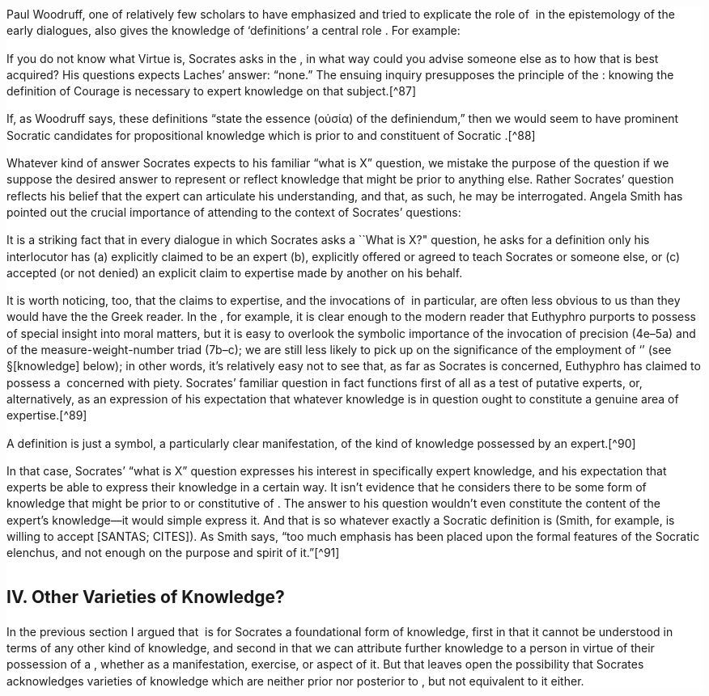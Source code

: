 Paul Woodruff, one of relatively few scholars to have emphasized and tried to explicate the role of  in the epistemology of the early dialogues, also gives the knowledge of ‘definitions’ a central role . For example:

If you do not know what Virtue is, Socrates asks in the , in what way could you advise someone else as to how that is best acquired? His questions expects Laches’ answer: “none.” The ensuing inquiry presupposes the principle of the : knowing the definition of Courage is necessary to expert knowledge on that subject.[^87]

If, as Woodruff says, these definitions “state the essence (οὐσία) of the definiendum,” then we would seem to have prominent Socratic candidates for propositional knowledge which is prior to and constituent of Socratic .[^88]

Whatever kind of answer Socrates expects to his familiar “what is X” question, we mistake the purpose of the question if we suppose the desired answer to represent or reflect knowledge that might be prior to anything else. Rather Socrates’ question reflects his belief that the expert can articulate his understanding, and that, as such, he may be interrogated. Angela Smith has pointed out the crucial importance of attending to the context of Socrates’ questions:

It is a striking fact that in every dialogue in which Socrates asks a \`\`What is X?" question, he asks for a definition only his interlocutor has (a) explicitly claimed to be an expert (b), explicitly offered or agreed to teach Socrates or someone else, or (c) accepted (or not denied) an explicit claim to expertise made by another on his behalf.

It is worth noticing, too, that the claims to expertise, and the invocations of  in particular, are often less obvious to us than they would have the the Greek reader. In the , for example, it is clear enough to the modern reader that Euthyphro purports to possess of special insight into moral matters, but it is easy to overlook the symbolic importance of the invocation of precision (4e–5a) and of the measure-weight-number triad (7b–c); we are still less likely to pick up on the significance of the employment of ‘’ (see §[knowledge] below); in other words, it’s relatively easy not to see that, as far as Socrates is concerned, Euthyphro has claimed to possess a  concerned with piety. Socrates’ familiar question in fact functions first of all as a test of putative experts, or, alternatively, as an expression of his expectation that whatever knowledge is in question ought to constitute a genuine area of expertise.[^89]

A definition is just a symbol, a particularly clear manifestation, of the kind of knowledge possessed by an expert.[^90]

In that case, Socrates’ “what is X” question expresses his interest in specifically expert knowledge, and his expectation that experts be able to express their knowledge in a certain way. It isn’t evidence that he considers there to be some form of knowledge that might be prior to or constitutive of . The answer to his question wouldn’t even constitute the content of the expert’s knowledge—it would simple express it. And that is so whatever exactly a Socratic definition is (Smith, for example, is willing to accept [SANTAS; CITES]). As Smith says, “too much emphasis has been placed upon the formal features of the Socratic elenchus, and not enough on the purpose and spirit of it.”[^91]

## IV. Other Varieties of Knowledge?

In the previous section I argued that  is for Socrates a foundational form of knowledge, first in that it cannot be understood in terms of any other kind of knowledge, and second in that we can attribute further knowledge to a person in virtue of their possession of a , whether as a manifestation, exercise, or aspect of it. But that leaves open the possibility that Socrates acknowledges varieties of knowledge which are neither prior nor posterior to , but not equivalent to it either.


[^1]: Robert Audi, in his introduction to {% cite huemer2002ecr -l 1 %}.
[^2]: *Memorabilia* I.i.37 [CORRECT? OR I.ii.37?], trans. .
[^3]: By “earlier dialogues,” I mean the *Apology, Charmides, Crito, Euthydemus, Euthyphro, Gorgias, Hippias Major, Hippias Minor, Ion, Laches, Lysis,* and *Protagoras*; I also draw on the *Meno* and *Republic* I.[dialogues] (I do not mean to suggest that similar examples are not also prominent in later dialogues, but those are not my focus.)
[^4]: *Gorgias* 491a, trans. .
[^5]: 165b–c.
[^6]: When I speak of a ‘Socratic conception of knowledge,’ I mean a conception of knowledge distinctive of the Socrates in the Platonic dialogues mentioned in n. [dialogues] above. I say ‘conception’ rather than ‘theory,’ because, first, we see Socrates deploying an understanding of knowledge rather than setting out an account of it, and, second, because Socrates expresses doubts (or serious puzzlement) about how to understand knowledge. Nor do I insist that these dialogues are perfectly consistent. On the other hand, I do mean to suggest more than merely that these dialogues manifest a conception of knowledge in the same way that everybody manifests some conception of knowledge. What Socrates says reflects deliberate consideration of the topic—of the formal features of , for example.
[^7]: {% cite irwin1995pse %} [70].
[^8]: I won’t claim that Socrates’ conception of τέχνη (or of knowledge generally) is totally unique in the history of philosophy—his τέχνη-oriented approach to epistemology had a good deal of influence in the ancient world, not least in Plato’s case. But his conception of τέχνη is different enough from that of Plato, Aristotle, and various of his contemporaries, and in sufficiently significant ways (philosophically and interpretatively), that we need to consider it in its own right if we are to understand him correctly.
[^9]: {% cite vlastos1991socrates -l 41 %}.
[^10]: A few scholars have recently taken more of an interest in the Socratic conception of τέχνη in its own right, and as a matter of *epistemology* rather than just ethics—most notably Paul {% cite woodruff1990pse %} and Angela @asmith1998. A useful discussion with more attention to the contemporary views about τέχνη may be found in {% cite reeve1989sita %} [37–45], though Reeve’s discussion generally gives the (in my view mistaken) impression that there was a single going view of , albeit one which underwent some development.
[^11]: {% cite benson2000swm -l 211–212 %}.
[^12]: Cf. {% cite allen1989dpe -l 326 %}.
[^13]: 531a–35a.
[^14]: 285d–286a: “I forgot you had the art of memory. So I understand: the Spartans enjoy you, predictably, because you know a lot of things, and they use you the way children use old ladies, to tell stories for pleasure.” If the bit about children and old ladies doesn’t give it away, we will see in §[distinct] that doing things from memory with the aim of pleasing is for Socrates the opposite of acting out of knowledge.
[^15]: {% cite berndt1985ramanujan -l 6 %}.
[^16]: Thus {% cite chaitin2007less %}.
[^17]: See §[distinct] below.
[^18]: See for instance Isocrates’ *Against the Sophists* on oratory and the Hippocratic *De Arte* on medicine.
[^19]: 182d–e. Neither Laches nor Nicias actually uses the word ‘τέχνη’ when speaking of fighting in armour; rather they refer to it as a (possible)  (as here) or ἐπιστήμη. But ‘ἐπιστήμη,’ as noted, is a frequent synonym for ‘τέχνη’ in the early dialogues, and Socrates is treating ‘’ as implying a τέχνη at 185e, and when he begins speaking of ‘τέχνη’ back at 185a, Nicias assumes that the τέχνη in question would be fighting in armour (185c).
[^20]: 55e–56c.
[^21]: 55e–56b, trans. .
[^22]: {% cite schiefsky2005 -l 15 %}; {% cite heinimann1975mass -l 194 %}.
[^23]: @allen1994 provides an excellent survey of this topic.
[^24]: Cf. Isocrates (*Against the Sophists*) on writing out letters.
[^25]: No doubt the contrast is spurious—a builder needs good materials, and on the other hand, nature supplies dwellings in the forms of caves.
[^26]: For this sort of objection see e.g. *Protagoras* 319a–320b, *Laches* 185d–e, Isocrates *Against the Sophists* 14, *Dissoi Logoi* 6.5–6, *De Arte* 4; cf. {% cite heinimann1961vpt -l 123–6 %}.
[^27]: *Regimen in Acute Diseases* 9, trans.  [ACTUALLY §3? ALSO QUOTE ACCURATE?].
[^28]: The Song emperor Huizong claimed of the doctrines contained in his medical encyclopedia that “a physician who uses or applies them can end [all] diseases.” (Quoted in {% cite goldschmidt2008evolution -l 181 %}; cf. {% cite needham2000science -l 67–70 %}.) And according to the *Caraka Samhitā*, a classic text of Indian medicine (ca. 3rd c. BC) the “physician fit for a king knows: cause, symptom, cure and prevention of all diseases” (*Sūtrasthana* IX.19, trans. ; cf. Halbfass, [-{% cite halbfass1991therapeutic %}]).
[^29]: The lines are from the “[Lasagna Oath](http://www.pbs.org/wgbh/nova/doctors/oath_modern.html),” penned in 1964. On therapeutic nihilism see e.g. Starr, [-{% cite starr1976politics %}].
[^30]: *Gorgias* 448c, *Euthydemus* 279ff., *De Arte* 4–7, *VM* 1, 12, *Places in Man* 41, 44, 46, Xenophon *Memorabilia* III.ix.14–15; cf. {% cite vlastos1946eap %} [54–6], {% cite heinimann1961vpt %} [108, 123–4], @allen1994.
[^31]: As for the fact that some people get better without a doctor, that may be credited to their doing what the doctor *would* have recommended (*De Arte* 5–6).
[^32]: 11.
[^33]: {% cite allen1994 -l 85 %}.
[^34]: III, trans. .
[^35]: 7, 11.
[^36]: *Republic* II, 360e–361a, trans. . Cf. also *Prognosis* 1.
[^37]: *Briefe aus Lambarene 1924–1927*, quoted by {% cite horstmanshoff1990ancient -l 181 %}.
[^38]: {% cite holden1977needs %}.
[^39]: 9.3–4, trans. ; On precision in the see @schiefsky2005 [app. 2].
[^40]: I.3.
[^41]: II.2.
[^42]: Cf. *Top*. 1.3 (101b5–10), *Rhet.* 1355b10–11, 25–6. On the notion of a  στοχαστική see @allen1994 [pp. 88 ff.].
[^43]: *Supp. De Anima* 160.1 ff.
[^44]: 20.1.
[^45]: 20.2.
[^46]: 20.3.
[^47]: {% cite schiefsky2005 -l 357 %}. Schiefsky argues for a late 5th-century dating of the *VM* (pp. 63–4).
[^48]: 448c; cf. 462a.
[^49]: 501a.
[^50]: 500e–501b.
[^51]: cf. *VM* 20: doctors know “what the human being is in relation to foods and drinks, and what it is in relation to other practices, and what will be the effect of each thing on each individual.” {% cite dodds1959pg %} and {% cite irwin1979pg %} think the use of ‘προσφέρειν’ at 465a suggests Plato had medicine in mind there too, which is perhaps borne out by 501a.
[^52]: Cf. also 459c–e, 464a–465d, and 500a–b.
[^53]: 464a, cf. {% cite irwin1979pg %} 500e–501a *ad loc*, and *Laches* 189e–190a.
[^54]: Cf. {% cite moss2006pai %} on the relationship between pleasure and illusion in Plato.
[^55]: As {% cite schiefsky2005 -l 346–8 %} points out.
[^56]: *Metaphysics* 981a.
[^57]: 1, trans. .
[^58]: 5.
[^59]: 5.
[^60]: On ‘systematicity’ see also {% cite woodruff1990pse %} [71–2] and @asmith1998 [135–6].
[^61]: This conclusion accords with recent assessments of {% cite schiefsky2005 -l 356 %} and @allen1994.
[^62]: cf. Allen pp. 85–6.
[^63]: At *Protagoras* 344c–d, Socrates says misfortune () might incapacitate a craftsman but not an ordinary person (who has no τέχνη to start with). Here misfortune interferes with τέχνη, but by destroying it, not by preventing it from attaining its goals.
[^64]: “Wisdom makes men fortunate in every case [of τέχνη], since I don’t suppose that she would ever make any sort of mistake but must necessarily do right and be lucky—otherwise she would no longer be wisdom.” (trans. .)
[^65]: Cf.  XIV: “that medicine has plentiful reasoning in itself to justify its treatment, and that it would rightly refuse to undertake obstinate cases, or under-taking them would do so without making a mistake [i.e. it succeeds in what it undertakes], is shown both by the present essay and by the expositions of those versed in the art.”
[^66]: 269d, trans. .
[^67]: As is the case throughout book I, but also elsewhere: for example at 428b–29a and 438c–e.
[^69]: On pleasure as a trope for practical illusion in Plato, see {% cite moss2006pai %}.
[^70]: In a sense Socrates refutes the idea that knowledge is weak *twice*. If you think of knowledge in terms of knowing the right thing to do on a given occasion, then the refutation does consist in showing that akrasia is impossible. But if we think of knowledge in terms of τέχνη, then the refutation is completed only later with the τέχνη of measurement.
[^71]: *Protagoras* 356d, trans. .
[^72]: 459a–b. Cf. also *Hippias Minor* 372d–e, *Euthyphro* 11b–c, *Meno* 97c–98b.
[^73]: Thus Terence {% cite penner1997ssk %} is right to insist that the “knowledge is strong” thesis is not implied by the denial of . The denial of  is rather required to ensure we do as knowledge directs. Knowledge is strong because it ensures that you *think the right way*; *then* the denial of  takes over. Cf. also {% cite allen1960sp %}, pp. 257–8 and n. 6.
[^74]: trans. , with ‘craft’ substituted for his ‘profession.’ Cf. *Hippias Minor* 265–7.
[^75]: A similar observation is made by {% cite benson2000swm -l 205–11 %}, who distinguishes between Scoratic knowledge as a  and as a state brought about by such a ; cf. also {% cite brickhouse1994pss -l 37 %} on the early dialogues and {% cite smith2000power %} on the .